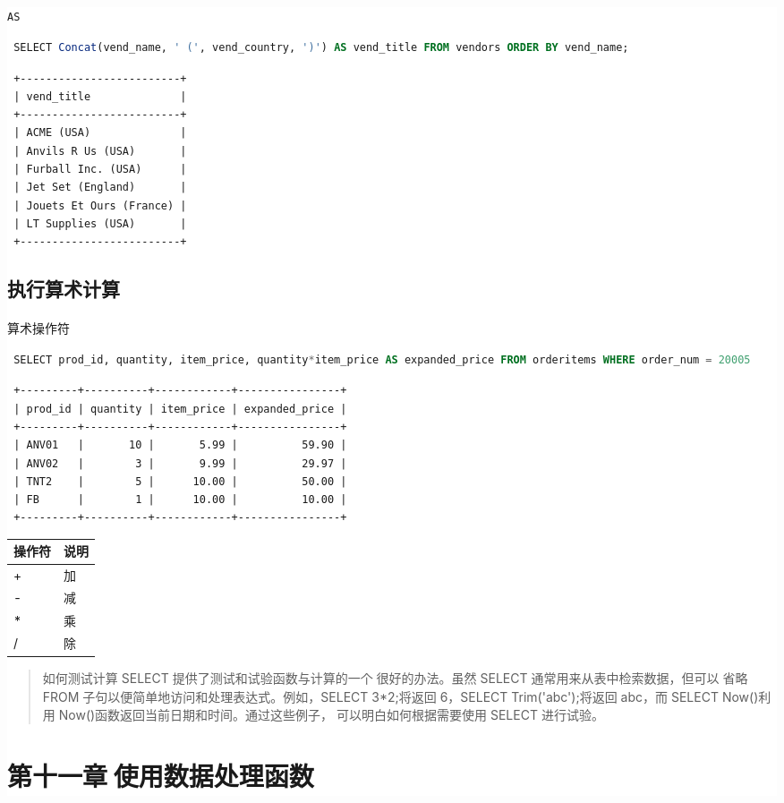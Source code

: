`AS`

```sql
 SELECT Concat(vend_name, ' (', vend_country, ')') AS vend_title FROM vendors ORDER BY vend_name;
```

```text
 +-------------------------+
 | vend_title              |
 +-------------------------+
 | ACME (USA)              |
 | Anvils R Us (USA)       |
 | Furball Inc. (USA)      |
 | Jet Set (England)       |
 | Jouets Et Ours (France) |
 | LT Supplies (USA)       |
 +-------------------------+
```

## **执行算术计算**

算术操作符

```sql
 SELECT prod_id, quantity, item_price, quantity*item_price AS expanded_price FROM orderitems WHERE order_num = 20005
```

```text
 +---------+----------+------------+----------------+
 | prod_id | quantity | item_price | expanded_price |
 +---------+----------+------------+----------------+
 | ANV01   |       10 |       5.99 |          59.90 |
 | ANV02   |        3 |       9.99 |          29.97 |
 | TNT2    |        5 |      10.00 |          50.00 |
 | FB      |        1 |      10.00 |          10.00 |
 +---------+----------+------------+----------------+
```

| **操作符** | **说明** |
| ---------- | -------- |
| +          | 加       |
| -          | 减       |
| \*         | 乘       |
| /          | 除       |

> 如何测试计算 SELECT 提供了测试和试验函数与计算的一个 很好的办法。虽然 SELECT 通常用来从表中检索数据，但可以 省略 FROM 子句以便简单地访问和处理表达式。例如，SELECT 3\*2;将返回 6，SELECT Trim('abc');将返回 abc，而 SELECT Now()利用 Now()函数返回当前日期和时间。通过这些例子， 可以明白如何根据需要使用 SELECT 进行试验。

# **第十一章 使用数据处理函数**
